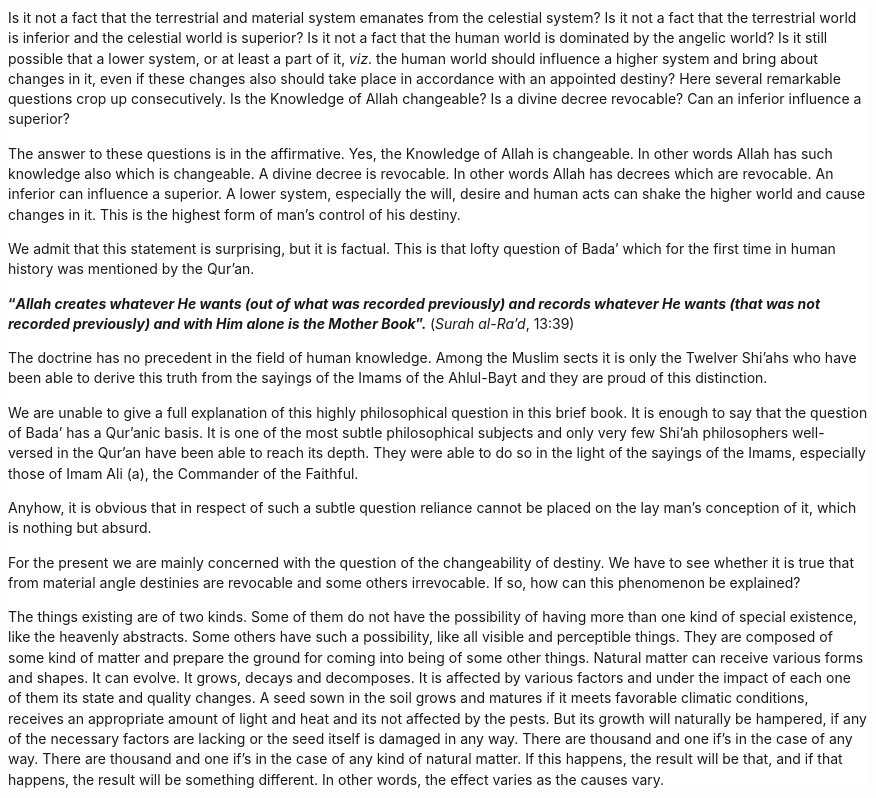 Is it not a fact that the terrestrial and material system emanates from
the celestial system? Is it not a fact that the terrestrial world is
inferior and the celestial world is superior? Is it not a fact that the
human world is dominated by the angelic world? Is it still possible that
a lower system, or at least a part of it, *viz*. the human world should
influence a higher system and bring about changes in it, even if these
changes also should take place in accordance with an appointed destiny?
Here several remarkable questions crop up consecutively. Is the
Knowledge of Allah changeable? Is a divine decree revocable? Can an
inferior influence a superior?

The answer to these questions is in the affirmative. Yes, the Knowledge
of Allah is changeable. In other words Allah has such knowledge also
which is changeable. A divine decree is revocable. In other words Allah
has decrees which are revocable. An inferior can influence a superior. A
lower system, especially the will, desire and human acts can shake the
higher world and cause changes in it. This is the highest form of man’s
control of his destiny.

We admit that this statement is surprising, but it is factual. This is
that lofty question of Bada’ which for the first time in human history
was mentioned by the Qur’an.

**“*****Allah creates whatever He wants (out of what was recorded
previously) and records whatever He wants (that was not recorded
previously) and with Him alone is the Mother Book*****”.** (*Surah
al-Ra’d*, 13:39)

The doctrine has no precedent in the field of human knowledge. Among the
Muslim sects it is only the Twelver Shi’ahs who have been able to derive
this truth from the sayings of the Imams of the Ahlul-Bayt and they are
proud of this distinction.

We are unable to give a full explanation of this highly philosophical
question in this brief book. It is enough to say that the question of
Bada’ has a Qur’anic basis. It is one of the most subtle philosophical
subjects and only very few Shi’ah philosophers well-versed in the Qur’an
have been able to reach its depth. They were able to do so in the light
of the sayings of the Imams, especially those of Imam Ali (a), the
Commander of the Faithful.

Anyhow, it is obvious that in respect of such a subtle question reliance
cannot be placed on the lay man’s conception of it, which is nothing but
absurd.

For the present we are mainly concerned with the question of the
changeability of destiny. We have to see whether it is true that from
material angle destinies are revocable and some others irrevocable. If
so, how can this phenomenon be explained?

The things existing are of two kinds. Some of them do not have the
possibility of having more than one kind of special existence, like the
heavenly abstracts. Some others have such a possibility, like all
visible and perceptible things. They are composed of some kind of matter
and prepare the ground for coming into being of some other things.
Natural matter can receive various forms and shapes. It can evolve. It
grows, decays and decomposes. It is affected by various factors and
under the impact of each one of them its state and quality changes. A
seed sown in the soil grows and matures if it meets favorable climatic
conditions, receives an appropriate amount of light and heat and its not
affected by the pests. But its growth will naturally be hampered, if any
of the necessary factors are lacking or the seed itself is damaged in
any way. There are thousand and one if’s in the case of any way. There
are thousand and one if’s in the case of any kind of natural matter. If
this happens, the result will be that, and if that happens, the result
will be something different. In other words, the effect varies as the
causes vary.
